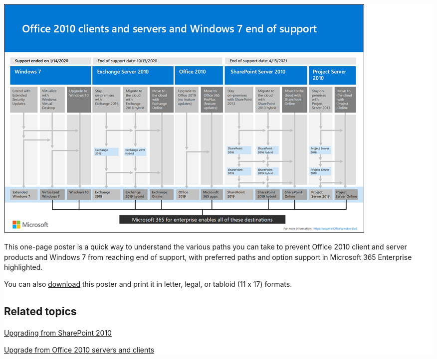 [![Image for the end of support for Office 2010 clients and servers and Windows 7 poster](../media/upgrade-from-office-2010-servers-and-products/office2010-windows7-end-of-support.png)](../downloads/Office2010Windows7EndOfSupport.pdf)

This one-page poster is a quick way to understand the various paths you can take to prevent Office 2010 client and server products and Windows 7 from reaching end of support, with preferred paths and option support in Microsoft 365 Enterprise highlighted.

You can also [download](https://github.com/MicrosoftDocs/microsoft-365-docs/raw/public/microsoft-365/media/migration-microsoft-365-enterprise-workload/Office2010Windows7EndOfSupport.pdf) this poster and print it in letter, legal, or tabloid (11 x 17) formats.
   
## Related topics

[Upgrading from SharePoint 2010](upgrade-from-sharepoint-2010.md)
  
[Upgrade from Office 2010 servers and clients](upgrade-from-office-2010-servers-and-products.md)
  

